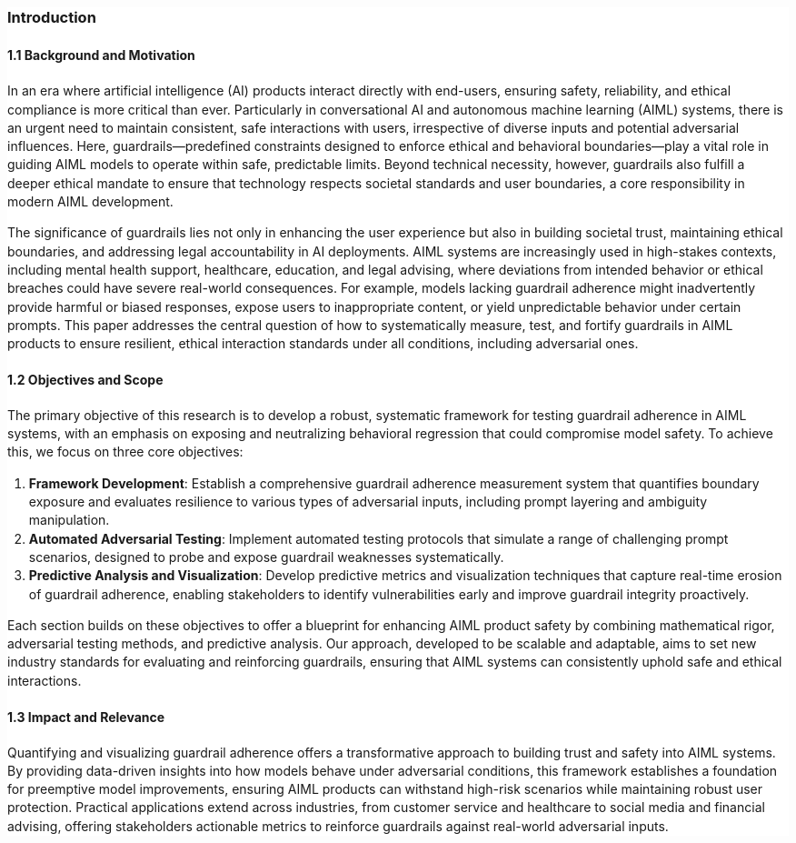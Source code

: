 
### Introduction

#### 1.1 Background and Motivation

In an era where artificial intelligence (AI) products interact directly with end-users, ensuring safety, reliability, and ethical compliance is more critical than ever. Particularly in conversational AI and autonomous machine learning (AIML) systems, there is an urgent need to maintain consistent, safe interactions with users, irrespective of diverse inputs and potential adversarial influences. Here, guardrails—predefined constraints designed to enforce ethical and behavioral boundaries—play a vital role in guiding AIML models to operate within safe, predictable limits. Beyond technical necessity, however, guardrails also fulfill a deeper ethical mandate to ensure that technology respects societal standards and user boundaries, a core responsibility in modern AIML development.

The significance of guardrails lies not only in enhancing the user experience but also in building societal trust, maintaining ethical boundaries, and addressing legal accountability in AI deployments. AIML systems are increasingly used in high-stakes contexts, including mental health support, healthcare, education, and legal advising, where deviations from intended behavior or ethical breaches could have severe real-world consequences. For example, models lacking guardrail adherence might inadvertently provide harmful or biased responses, expose users to inappropriate content, or yield unpredictable behavior under certain prompts. This paper addresses the central question of how to systematically measure, test, and fortify guardrails in AIML products to ensure resilient, ethical interaction standards under all conditions, including adversarial ones.

#### 1.2 Objectives and Scope

The primary objective of this research is to develop a robust, systematic framework for testing guardrail adherence in AIML systems, with an emphasis on exposing and neutralizing behavioral regression that could compromise model safety. To achieve this, we focus on three core objectives:

1. **Framework Development**: Establish a comprehensive guardrail adherence measurement system that quantifies boundary exposure and evaluates resilience to various types of adversarial inputs, including prompt layering and ambiguity manipulation.
2. **Automated Adversarial Testing**: Implement automated testing protocols that simulate a range of challenging prompt scenarios, designed to probe and expose guardrail weaknesses systematically.
3. **Predictive Analysis and Visualization**: Develop predictive metrics and visualization techniques that capture real-time erosion of guardrail adherence, enabling stakeholders to identify vulnerabilities early and improve guardrail integrity proactively.

Each section builds on these objectives to offer a blueprint for enhancing AIML product safety by combining mathematical rigor, adversarial testing methods, and predictive analysis. Our approach, developed to be scalable and adaptable, aims to set new industry standards for evaluating and reinforcing guardrails, ensuring that AIML systems can consistently uphold safe and ethical interactions.

#### 1.3 Impact and Relevance

Quantifying and visualizing guardrail adherence offers a transformative approach to building trust and safety into AIML systems. By providing data-driven insights into how models behave under adversarial conditions, this framework establishes a foundation for preemptive model improvements, ensuring AIML products can withstand high-risk scenarios while maintaining robust user protection. Practical applications extend across industries, from customer service and healthcare to social media and financial advising, offering stakeholders actionable metrics to reinforce guardrails against real-world adversarial inputs.
